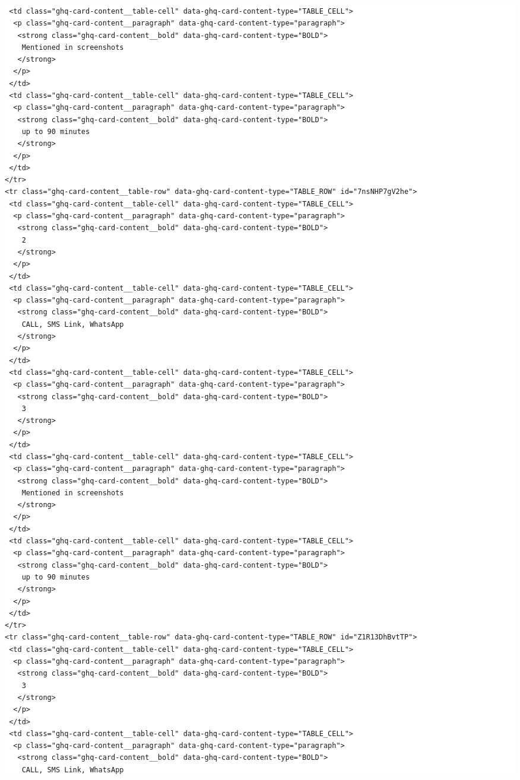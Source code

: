      <td class="ghq-card-content__table-cell" data-ghq-card-content-type="TABLE_CELL">
      <p class="ghq-card-content__paragraph" data-ghq-card-content-type="paragraph">
       <strong class="ghq-card-content__bold" data-ghq-card-content-type="BOLD">
        Mentioned in screenshots
       </strong>
      </p>
     </td>
     <td class="ghq-card-content__table-cell" data-ghq-card-content-type="TABLE_CELL">
      <p class="ghq-card-content__paragraph" data-ghq-card-content-type="paragraph">
       <strong class="ghq-card-content__bold" data-ghq-card-content-type="BOLD">
        up to 90 minutes
       </strong>
      </p>
     </td>
    </tr>
    <tr class="ghq-card-content__table-row" data-ghq-card-content-type="TABLE_ROW" id="7nsNHP7gV2he">
     <td class="ghq-card-content__table-cell" data-ghq-card-content-type="TABLE_CELL">
      <p class="ghq-card-content__paragraph" data-ghq-card-content-type="paragraph">
       <strong class="ghq-card-content__bold" data-ghq-card-content-type="BOLD">
        2
       </strong>
      </p>
     </td>
     <td class="ghq-card-content__table-cell" data-ghq-card-content-type="TABLE_CELL">
      <p class="ghq-card-content__paragraph" data-ghq-card-content-type="paragraph">
       <strong class="ghq-card-content__bold" data-ghq-card-content-type="BOLD">
        CALL, SMS Link, WhatsApp
       </strong>
      </p>
     </td>
     <td class="ghq-card-content__table-cell" data-ghq-card-content-type="TABLE_CELL">
      <p class="ghq-card-content__paragraph" data-ghq-card-content-type="paragraph">
       <strong class="ghq-card-content__bold" data-ghq-card-content-type="BOLD">
        3
       </strong>
      </p>
     </td>
     <td class="ghq-card-content__table-cell" data-ghq-card-content-type="TABLE_CELL">
      <p class="ghq-card-content__paragraph" data-ghq-card-content-type="paragraph">
       <strong class="ghq-card-content__bold" data-ghq-card-content-type="BOLD">
        Mentioned in screenshots
       </strong>
      </p>
     </td>
     <td class="ghq-card-content__table-cell" data-ghq-card-content-type="TABLE_CELL">
      <p class="ghq-card-content__paragraph" data-ghq-card-content-type="paragraph">
       <strong class="ghq-card-content__bold" data-ghq-card-content-type="BOLD">
        up to 90 minutes
       </strong>
      </p>
     </td>
    </tr>
    <tr class="ghq-card-content__table-row" data-ghq-card-content-type="TABLE_ROW" id="Z1R13DhBvtTP">
     <td class="ghq-card-content__table-cell" data-ghq-card-content-type="TABLE_CELL">
      <p class="ghq-card-content__paragraph" data-ghq-card-content-type="paragraph">
       <strong class="ghq-card-content__bold" data-ghq-card-content-type="BOLD">
        3
       </strong>
      </p>
     </td>
     <td class="ghq-card-content__table-cell" data-ghq-card-content-type="TABLE_CELL">
      <p class="ghq-card-content__paragraph" data-ghq-card-content-type="paragraph">
       <strong class="ghq-card-content__bold" data-ghq-card-content-type="BOLD">
        CALL, SMS Link, WhatsApp